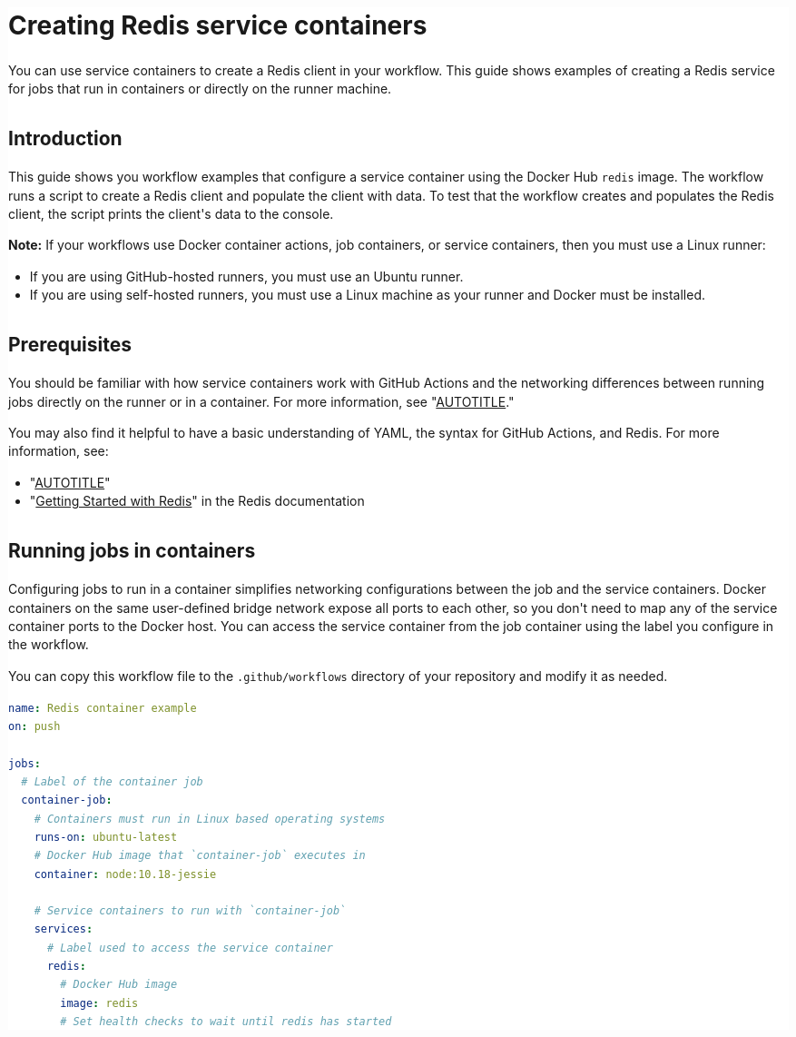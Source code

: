 # Creating Redis service containers

You can use service containers to create a Redis client in your workflow. This guide shows examples of creating a Redis service for jobs that run in containers or directly on the runner machine.

## Introduction

This guide shows you workflow examples that configure a service container using the Docker Hub `redis` image. The workflow runs a script to create a Redis client and populate the client with data. To test that the workflow creates and populates the Redis client, the script prints the client's data to the console.

<div class="ghd-spotlight ghd-spotlight-note border rounded-1 my-3 p-3 f5 color-border-accent-emphasis color-bg-accent">

**Note:** If your workflows use Docker container actions, job containers, or service containers, then you must use a Linux runner:

- If you are using GitHub-hosted runners, you must use an Ubuntu runner.
- If you are using self-hosted runners, you must use a Linux machine as your runner and Docker must be installed.

</div>

## Prerequisites

You should be familiar with how service containers work with GitHub Actions and the networking differences between running jobs directly on the runner or in a container. For more information, see "[AUTOTITLE](/actions/using-containerized-services/about-service-containers)."

You may also find it helpful to have a basic understanding of YAML, the syntax for GitHub Actions, and Redis. For more information, see:

- "[AUTOTITLE](/actions/learn-github-actions)"
- "[Getting Started with Redis](https://redislabs.com/get-started-with-redis/)" in the Redis documentation

## Running jobs in containers

Configuring jobs to run in a container simplifies networking configurations between the job and the service containers. Docker containers on the same user-defined bridge network expose all ports to each other, so you don't need to map any of the service container ports to the Docker host. You can access the service container from the job container using the label you configure in the workflow.

You can copy this workflow file to the `.github/workflows` directory of your repository and modify it as needed.

```yaml copy
name: Redis container example
on: push

jobs:
  # Label of the container job
  container-job:
    # Containers must run in Linux based operating systems
    runs-on: ubuntu-latest
    # Docker Hub image that `container-job` executes in
    container: node:10.18-jessie

    # Service containers to run with `container-job`
    services:
      # Label used to access the service container
      redis:
        # Docker Hub image
        image: redis
        # Set health checks to wait until redis has started
```
